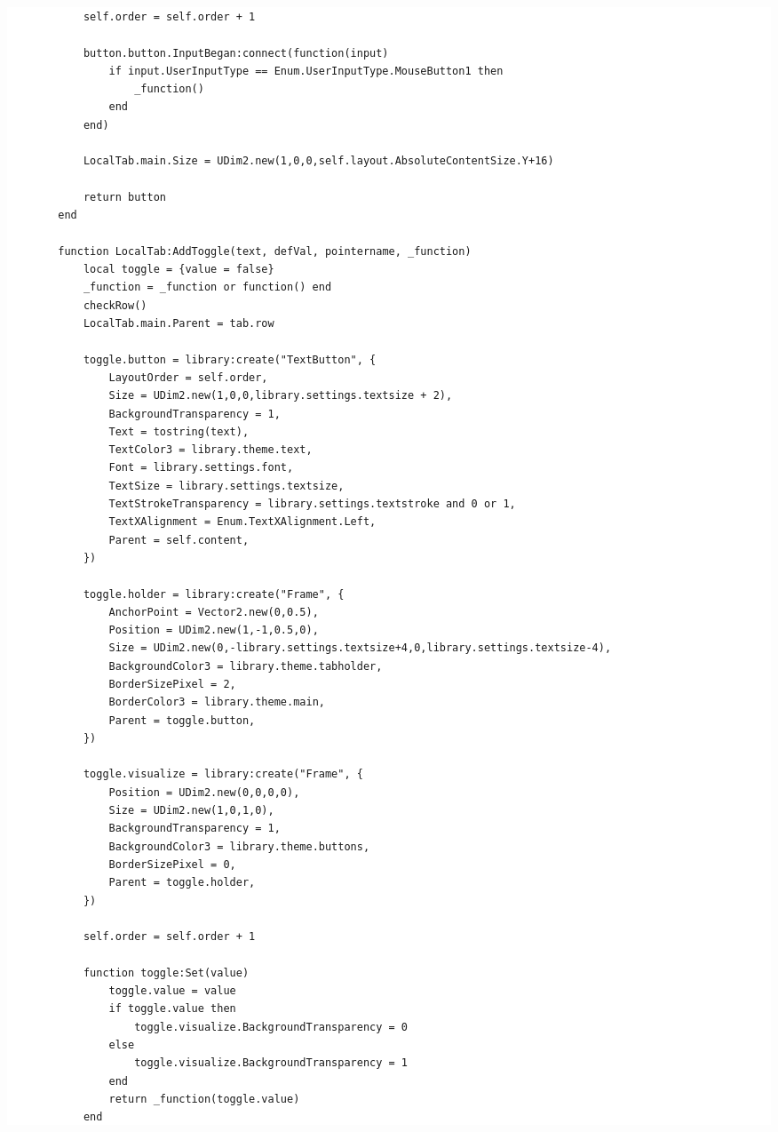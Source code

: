 				self.order = self.order + 1
				
				button.button.InputBegan:connect(function(input)
					if input.UserInputType == Enum.UserInputType.MouseButton1 then
						_function()
					end
				end)
				
				LocalTab.main.Size = UDim2.new(1,0,0,self.layout.AbsoluteContentSize.Y+16)
				
				return button
			end
			
			function LocalTab:AddToggle(text, defVal, pointername, _function)
				local toggle = {value = false}
				_function = _function or function() end
				checkRow()
				LocalTab.main.Parent = tab.row
				
				toggle.button = library:create("TextButton", {
					LayoutOrder = self.order,
					Size = UDim2.new(1,0,0,library.settings.textsize + 2),
					BackgroundTransparency = 1,
					Text = tostring(text),
					TextColor3 = library.theme.text,
					Font = library.settings.font,
					TextSize = library.settings.textsize,
					TextStrokeTransparency = library.settings.textstroke and 0 or 1,
					TextXAlignment = Enum.TextXAlignment.Left,
					Parent = self.content,
				})
				
				toggle.holder = library:create("Frame", {
					AnchorPoint = Vector2.new(0,0.5),
					Position = UDim2.new(1,-1,0.5,0),
					Size = UDim2.new(0,-library.settings.textsize+4,0,library.settings.textsize-4),
					BackgroundColor3 = library.theme.tabholder,
					BorderSizePixel = 2,
					BorderColor3 = library.theme.main,
					Parent = toggle.button,
				})
				
				toggle.visualize = library:create("Frame", {
					Position = UDim2.new(0,0,0,0),
					Size = UDim2.new(1,0,1,0),
					BackgroundTransparency = 1,
					BackgroundColor3 = library.theme.buttons,
					BorderSizePixel = 0,
					Parent = toggle.holder,
				})
				
				self.order = self.order + 1
				
				function toggle:Set(value)
					toggle.value = value
					if toggle.value then
						toggle.visualize.BackgroundTransparency = 0
					else
						toggle.visualize.BackgroundTransparency = 1	
					end
					return _function(toggle.value)
				end
				